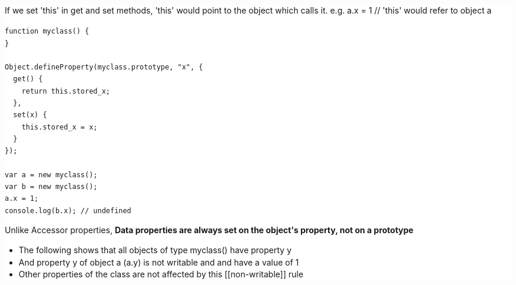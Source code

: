 If we set 'this' in get and set methods, 'this' would point to the object which calls it.
e.g. a.x = 1  	// 'this' would refer to object a
```
function myclass() {
}

Object.defineProperty(myclass.prototype, "x", {
  get() {
	return this.stored_x;
  },
  set(x) {
	this.stored_x = x;
  }
});

var a = new myclass();
var b = new myclass();
a.x = 1;
console.log(b.x); // undefined
```

Unlike Accessor properties, **Data properties are always set on the object's property, not on a prototype**

- The following shows that all objects of type myclass() have property y
- And property y of object a (a.y) is not writable and and have a value of 1
- Other properties of the class are not affected by this [[non-writable]] rule
